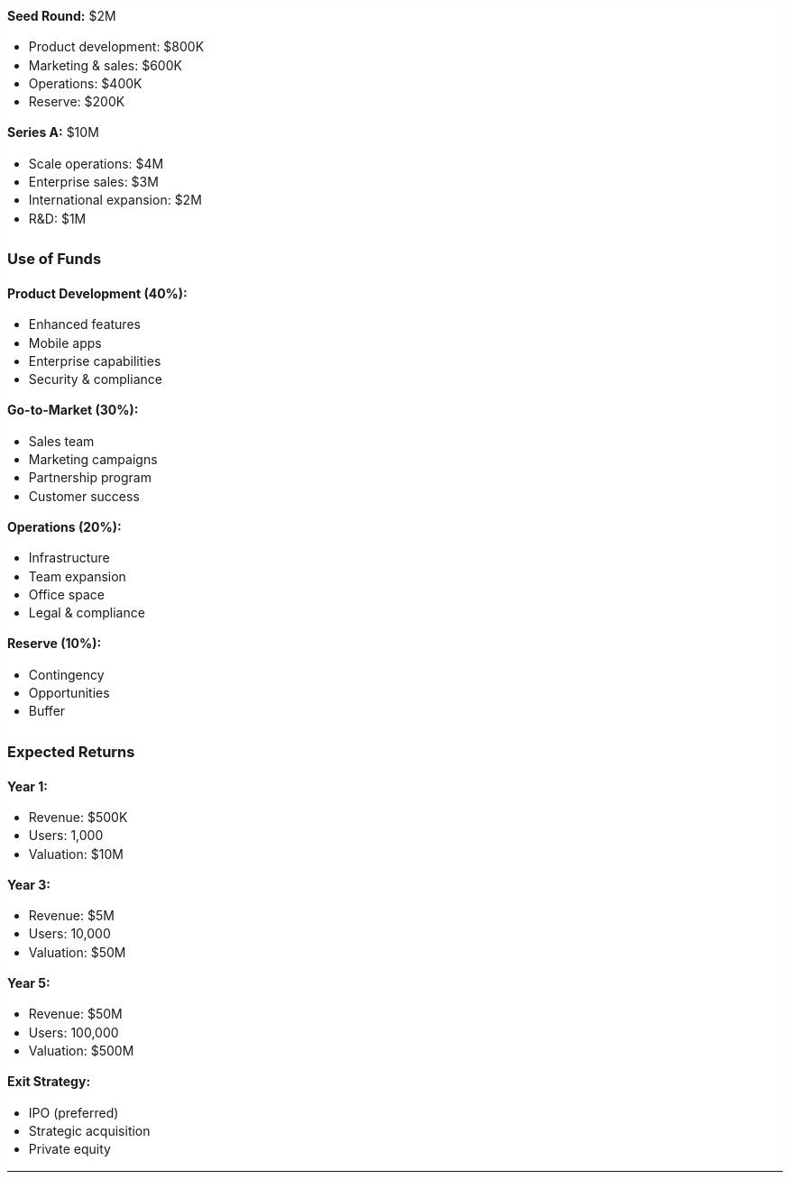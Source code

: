 **Seed Round:** $2M
- Product development: $800K
- Marketing & sales: $600K
- Operations: $400K
- Reserve: $200K

**Series A:** $10M
- Scale operations: $4M
- Enterprise sales: $3M
- International expansion: $2M
- R&D: $1M

### Use of Funds

**Product Development (40%):**
- Enhanced features
- Mobile apps
- Enterprise capabilities
- Security & compliance

**Go-to-Market (30%):**
- Sales team
- Marketing campaigns
- Partnership program
- Customer success

**Operations (20%):**
- Infrastructure
- Team expansion
- Office space
- Legal & compliance

**Reserve (10%):**
- Contingency
- Opportunities
- Buffer

### Expected Returns

**Year 1:**
- Revenue: $500K
- Users: 1,000
- Valuation: $10M

**Year 3:**
- Revenue: $5M
- Users: 10,000
- Valuation: $50M

**Year 5:**
- Revenue: $50M
- Users: 100,000
- Valuation: $500M

**Exit Strategy:**
- IPO (preferred)
- Strategic acquisition
- Private equity

---